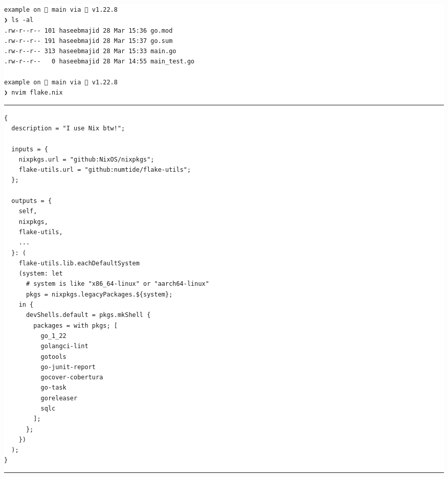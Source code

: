 

```vim{3-6|9}
example on  main via 🐹 v1.22.8
❯ ls -al
.rw-r--r-- 101 haseebmajid 28 Mar 15:36 go.mod
.rw-r--r-- 191 haseebmajid 28 Mar 15:37 go.sum
.rw-r--r-- 313 haseebmajid 28 Mar 15:33 main.go
.rw-r--r--   0 haseebmajid 28 Mar 14:55 main_test.go

example on  main via 🐹 v1.22.8
❯ nvim flake.nix
```

---


```nix{4-7|9-14|15|18|20|21|22-29}
{
  description = "I use Nix btw!";

  inputs = {
    nixpkgs.url = "github:NixOS/nixpkgs";
    flake-utils.url = "github:numtide/flake-utils";
  };

  outputs = {
    self,
    nixpkgs,
    flake-utils,
    ...
  }: (
    flake-utils.lib.eachDefaultSystem
    (system: let
      # system is like "x86_64-linux" or "aarch64-linux"
      pkgs = nixpkgs.legacyPackages.${system};
    in {
      devShells.default = pkgs.mkShell {
        packages = with pkgs; [
          go_1_22
          golangci-lint
          gotools
          go-junit-report
          gocover-cobertura
          go-task
          goreleaser
          sqlc
        ];
      };
    })
  );
}
```

---
